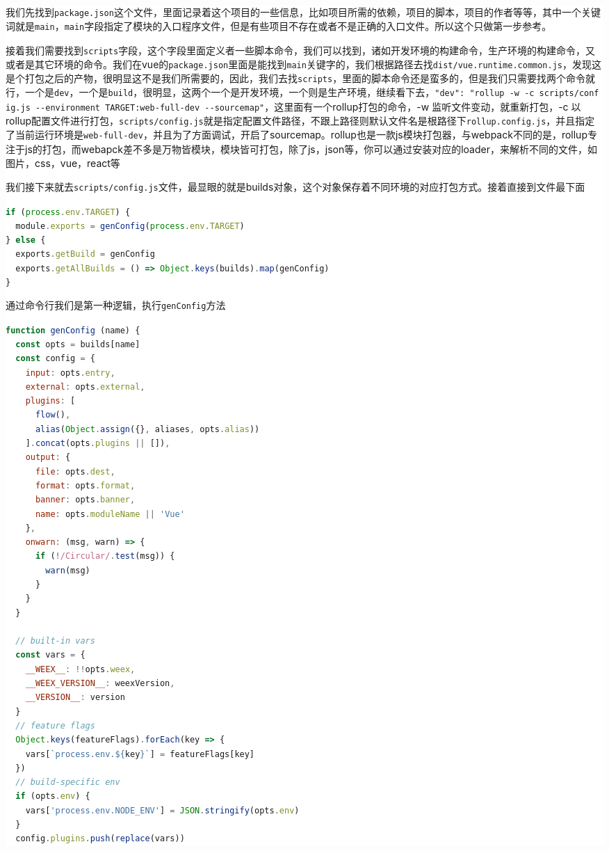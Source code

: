 ```json

```



我们先找到`package.json`这个文件，里面记录着这个项目的一些信息，比如项目所需的依赖，项目的脚本，项目的作者等等，其中一个关键词就是`main`，`main`字段指定了模块的入口程序文件，但是有些项目不存在或者不是正确的入口文件。所以这个只做第一步参考。

接着我们需要找到`scripts`字段，这个字段里面定义者一些脚本命令，我们可以找到，诸如开发环境的构建命令，生产环境的构建命令，又或者是其它环境的命令。我们在vue的`package.json`里面是能找到`main`关键字的，我们根据路径去找`dist/vue.runtime.common.js`，发现这是个打包之后的产物，很明显这不是我们所需要的，因此，我们去找`scripts`，里面的脚本命令还是蛮多的，但是我们只需要找两个命令就行，一个是`dev`，一个是`build`，很明显，这两个一个是开发环境，一个则是生产环境，继续看下去，`"dev": "rollup -w -c scripts/config.js --environment TARGET:web-full-dev --sourcemap"`，这里面有一个rollup打包的命令，-w 监听文件变动，就重新打包，-c 以rollup配置文件进行打包，`scripts/config.js`就是指定配置文件路径，不跟上路径则默认文件名是根路径下`rollup.config.js`，并且指定了当前运行环境是`web-full-dev`，并且为了方面调试，开启了sourcemap。rollup也是一款js模块打包器，与webpack不同的是，rollup专注于js的打包，而webapck差不多是万物皆模块，模块皆可打包，除了js，json等，你可以通过安装对应的loader，来解析不同的文件，如图片，css，vue，react等

我们接下来就去`scripts/config.js`文件，最显眼的就是builds对象，这个对象保存着不同环境的对应打包方式。接着直接到文件最下面

```js
if (process.env.TARGET) {
  module.exports = genConfig(process.env.TARGET)
} else {
  exports.getBuild = genConfig
  exports.getAllBuilds = () => Object.keys(builds).map(genConfig)
}
```

通过命令行我们是第一种逻辑，执行`genConfig`方法

```js
function genConfig (name) {
  const opts = builds[name]
  const config = {
    input: opts.entry,
    external: opts.external,
    plugins: [
      flow(),
      alias(Object.assign({}, aliases, opts.alias))
    ].concat(opts.plugins || []),
    output: {
      file: opts.dest,
      format: opts.format,
      banner: opts.banner,
      name: opts.moduleName || 'Vue'
    },
    onwarn: (msg, warn) => {
      if (!/Circular/.test(msg)) {
        warn(msg)
      }
    }
  }

  // built-in vars
  const vars = {
    __WEEX__: !!opts.weex,
    __WEEX_VERSION__: weexVersion,
    __VERSION__: version
  }
  // feature flags
  Object.keys(featureFlags).forEach(key => {
    vars[`process.env.${key}`] = featureFlags[key]
  })
  // build-specific env
  if (opts.env) {
    vars['process.env.NODE_ENV'] = JSON.stringify(opts.env)
  }
  config.plugins.push(replace(vars))
```